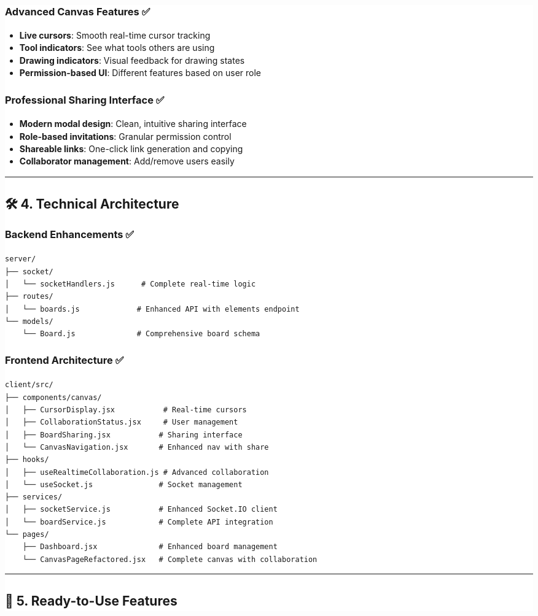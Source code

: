 ### **Advanced Canvas Features** ✅
- **Live cursors**: Smooth real-time cursor tracking
- **Tool indicators**: See what tools others are using
- **Drawing indicators**: Visual feedback for drawing states
- **Permission-based UI**: Different features based on user role

### **Professional Sharing Interface** ✅
- **Modern modal design**: Clean, intuitive sharing interface
- **Role-based invitations**: Granular permission control
- **Shareable links**: One-click link generation and copying
- **Collaborator management**: Add/remove users easily

---

## 🛠 **4. Technical Architecture**

### **Backend Enhancements** ✅
```
server/
├── socket/
│   └── socketHandlers.js      # Complete real-time logic
├── routes/
│   └── boards.js             # Enhanced API with elements endpoint
└── models/
    └── Board.js              # Comprehensive board schema
```

### **Frontend Architecture** ✅
```
client/src/
├── components/canvas/
│   ├── CursorDisplay.jsx           # Real-time cursors
│   ├── CollaborationStatus.jsx     # User management
│   ├── BoardSharing.jsx           # Sharing interface
│   └── CanvasNavigation.jsx       # Enhanced nav with share
├── hooks/
│   ├── useRealtimeCollaboration.js # Advanced collaboration
│   └── useSocket.js               # Socket management
├── services/
│   ├── socketService.js           # Enhanced Socket.IO client
│   └── boardService.js            # Complete API integration
└── pages/
    ├── Dashboard.jsx              # Enhanced board management
    └── CanvasPageRefactored.jsx   # Complete canvas with collaboration
```

---

## 🚀 **5. Ready-to-Use Features**
